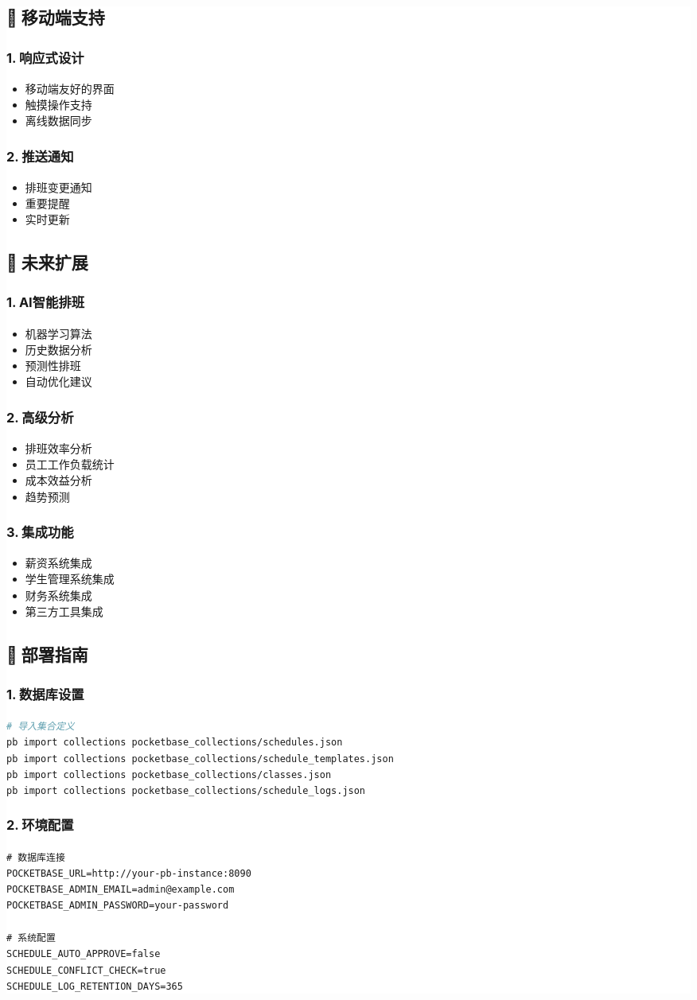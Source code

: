 ## 📱 移动端支持

### 1. **响应式设计**
- 移动端友好的界面
- 触摸操作支持
- 离线数据同步

### 2. **推送通知**
- 排班变更通知
- 重要提醒
- 实时更新

## 🔮 未来扩展

### 1. **AI智能排班**
- 机器学习算法
- 历史数据分析
- 预测性排班
- 自动优化建议

### 2. **高级分析**
- 排班效率分析
- 员工工作负载统计
- 成本效益分析
- 趋势预测

### 3. **集成功能**
- 薪资系统集成
- 学生管理系统集成
- 财务系统集成
- 第三方工具集成

## 🚀 部署指南

### 1. **数据库设置**
```bash
# 导入集合定义
pb import collections pocketbase_collections/schedules.json
pb import collections pocketbase_collections/schedule_templates.json
pb import collections pocketbase_collections/classes.json
pb import collections pocketbase_collections/schedule_logs.json
```

### 2. **环境配置**
```env
# 数据库连接
POCKETBASE_URL=http://your-pb-instance:8090
POCKETBASE_ADMIN_EMAIL=admin@example.com
POCKETBASE_ADMIN_PASSWORD=your-password

# 系统配置
SCHEDULE_AUTO_APPROVE=false
SCHEDULE_CONFLICT_CHECK=true
SCHEDULE_LOG_RETENTION_DAYS=365
```
